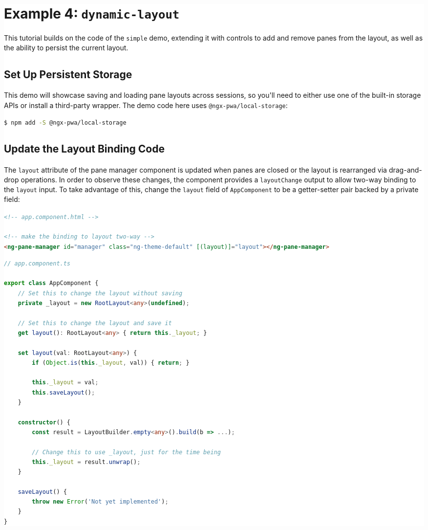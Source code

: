 # Example 4: `dynamic-layout`

This tutorial builds on the code of the `simple` demo, extending it with controls to add and remove panes from the layout, as well as the ability to persist the current layout.

## Set Up Persistent Storage

This demo will showcase saving and loading pane layouts across sessions, so you'll need to either use one of the built-in storage APIs or install a third-party wrapper.  The demo code here uses `@ngx-pwa/local-storage`:

```sh
$ npm add -S @ngx-pwa/local-storage
```

## Update the Layout Binding Code

The `layout` attribute of the pane manager component is updated when panes are closed or the layout is rearranged via drag-and-drop operations.  In order to observe these changes, the component provides a `layoutChange` output to allow two-way binding to the `layout` input.  To take advantage of this, change the `layout` field of `AppComponent` to be a getter-setter pair backed by a private field:

```html
<!-- app.component.html -->

<!-- make the binding to layout two-way -->
<ng-pane-manager id="manager" class="ng-theme-default" [(layout)]="layout"></ng-pane-manager>
```

```ts
// app.component.ts

export class AppComponent {
    // Set this to change the layout without saving
    private _layout = new RootLayout<any>(undefined);

    // Set this to change the layout and save it
    get layout(): RootLayout<any> { return this._layout; }

    set layout(val: RootLayout<any>) {
        if (Object.is(this._layout, val)) { return; }

        this._layout = val;
        this.saveLayout();
    }

    constructor() {
        const result = LayoutBuilder.empty<any>().build(b => ...);

        // Change this to use _layout, just for the time being
        this._layout = result.unwrap();
    }

    saveLayout() {
        throw new Error('Not yet implemented');
    }
}
```
